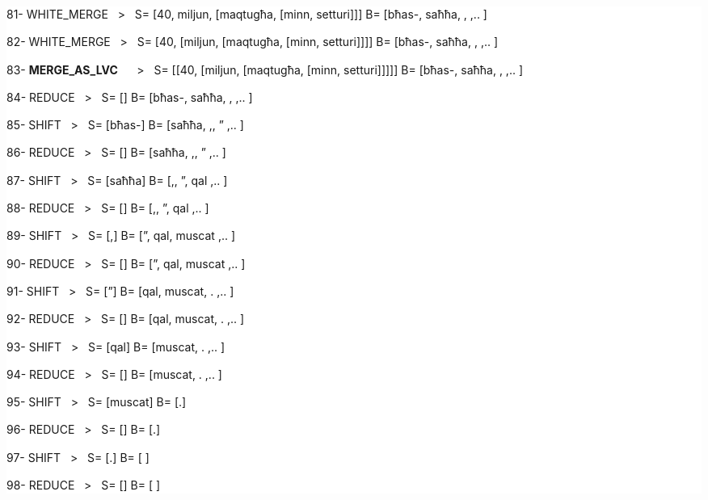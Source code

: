 

81- WHITE_MERGE&nbsp;&nbsp;&nbsp;>&nbsp;&nbsp;&nbsp;S= [40, miljun, [maqtugħa, [minn, setturi]]]   B= [bħas-, saħħa, , ,.. ]



82- WHITE_MERGE&nbsp;&nbsp;&nbsp;>&nbsp;&nbsp;&nbsp;S= [40, [miljun, [maqtugħa, [minn, setturi]]]]   B= [bħas-, saħħa, , ,.. ]



83- **MERGE_AS_LVC**&nbsp;&nbsp;&nbsp;&nbsp;&nbsp;&nbsp;>&nbsp;&nbsp;&nbsp;S= [[40, [miljun, [maqtugħa, [minn, setturi]]]]]   B= [bħas-, saħħa, , ,.. ]



84- REDUCE&nbsp;&nbsp;&nbsp;>&nbsp;&nbsp;&nbsp;S= []   B= [bħas-, saħħa, , ,.. ]



85- SHIFT&nbsp;&nbsp;&nbsp;>&nbsp;&nbsp;&nbsp;S= [bħas-]   B= [saħħa, ,, ” ,.. ]



86- REDUCE&nbsp;&nbsp;&nbsp;>&nbsp;&nbsp;&nbsp;S= []   B= [saħħa, ,, ” ,.. ]



87- SHIFT&nbsp;&nbsp;&nbsp;>&nbsp;&nbsp;&nbsp;S= [saħħa]   B= [,, ”, qal ,.. ]



88- REDUCE&nbsp;&nbsp;&nbsp;>&nbsp;&nbsp;&nbsp;S= []   B= [,, ”, qal ,.. ]



89- SHIFT&nbsp;&nbsp;&nbsp;>&nbsp;&nbsp;&nbsp;S= [,]   B= [”, qal, muscat ,.. ]



90- REDUCE&nbsp;&nbsp;&nbsp;>&nbsp;&nbsp;&nbsp;S= []   B= [”, qal, muscat ,.. ]



91- SHIFT&nbsp;&nbsp;&nbsp;>&nbsp;&nbsp;&nbsp;S= [”]   B= [qal, muscat, . ,.. ]



92- REDUCE&nbsp;&nbsp;&nbsp;>&nbsp;&nbsp;&nbsp;S= []   B= [qal, muscat, . ,.. ]



93- SHIFT&nbsp;&nbsp;&nbsp;>&nbsp;&nbsp;&nbsp;S= [qal]   B= [muscat, . ,.. ]



94- REDUCE&nbsp;&nbsp;&nbsp;>&nbsp;&nbsp;&nbsp;S= []   B= [muscat, . ,.. ]



95- SHIFT&nbsp;&nbsp;&nbsp;>&nbsp;&nbsp;&nbsp;S= [muscat]   B= [.]



96- REDUCE&nbsp;&nbsp;&nbsp;>&nbsp;&nbsp;&nbsp;S= []   B= [.]



97- SHIFT&nbsp;&nbsp;&nbsp;>&nbsp;&nbsp;&nbsp;S= [.]   B= [ ]



98- REDUCE&nbsp;&nbsp;&nbsp;>&nbsp;&nbsp;&nbsp;S= []   B= [ ]
